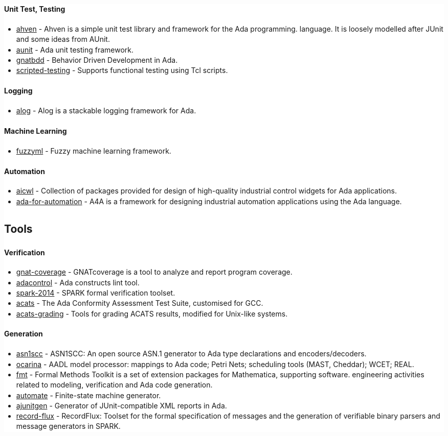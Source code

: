 [matreshka]: http://forge.ada-ru.org/matreshka

#### Unit Test, Testing

*   [ahven](http://ahven.stronglytyped.org/) - Ahven is a simple unit test library and framework for the Ada programming.
    language.  It is loosely modelled after JUnit and some ideas from AUnit.
*   [aunit](http://libre.adacore.com/tools/aunit/) - Ada unit testing framework.
*   [gnatbdd](https://github.com/briot/gnatbdd) - Behavior Driven Development in Ada.
*   [scripted-testing](https://github.com/simonjwright/scripted_testing) - Supports functional testing using Tcl scripts.

#### Logging

*   [alog](https://www.codelabs.ch/alog/) - Alog is a stackable logging framework for Ada.

#### Machine Learning

*   [fuzzyml](https://sourceforge.net/projects/fuzzyml/) - Fuzzy machine learning framework.

#### Automation

*   [aicwl](http://www.dmitry-kazakov.de/ada/aicwl.htm) - Collection of packages provided for design of high-quality industrial control widgets for Ada applications.
*   [ada-for-automation](https://gitlab.com/ada-for-automation/ada-for-automation) - A4A is a framework for designing industrial automation applications using the Ada language.

## Tools

#### Verification

*   [gnat-coverage](https://github.com/AdaCore/gnatcoverage) - GNATcoverage is a tool to analyze and report program coverage.
*   [adacontrol](http://www.adalog.fr/en/adacontrol.html) - Ada constructs lint tool.
*   [spark-2014](https://github.com/AdaCore/spark2014/) - SPARK formal verification toolset.
*   [acats](https://github.com/simonjwright/ACATS) - The Ada Conformity Assessment Test Suite, customised for GCC.
*   [acats-grading](https://github.com/simonjwright/ACATS-grading) - Tools for grading ACATS results, modified for Unix-like systems.

#### Generation

*   [asn1scc](https://github.com/ttsiodras/asn1scc) - ASN1SCC: An open source ASN.1 generator to Ada type declarations and encoders/decoders.
*   [ocarina](https://github.com/OpenAADL/ocarina) - AADL model processor: mappings to Ada code; Petri Nets; scheduling tools (MAST, Cheddar); WCET; REAL.
*   [fmt](http://www.inspirel.com/fmt/) - Formal Methods Toolkit is a set of extension packages for Mathematica, supporting software. engineering activities related to modeling, verification and Ada code generation.
*   [automate](https://github.com/Blady-Com/Automate) - Finite-state machine generator.
*   [ajunitgen](https://github.com/mosteo/ajunitgen) - Generator of JUnit-compatible XML reports in Ada.
*   [record-flux](https://github.com/Componolit/RecordFlux) - RecordFlux: Toolset for the formal specification of messages and the generation of verifiable binary parsers and message generators in SPARK.


[ada-runtime]: https://github.com/Componolit/ada-runtime
[civ-klon]: https://github.com/HonkiTonk/Civ-Klon
[gnoga]: https://sourceforge.net/projects/gnoga/
[gtkada]: https://github.com/AdaCore/gtkada
[ada-gui]: https://github.com/jrcarter/Ada_GUI
[zip-ada]: https://github.com/zertovitch/zip-ada
[protobuf]: https://github.com/reznikmm/protobuf
[ada-toml]: https://github.com/pmderodat/ada-toml
[template-parser]: https://github.com/AdaCore/templates-parser
[asfml]: https://github.com/mgrojo/ASFML
[plplot]: https://sourceforge.net/projects/plplot/
[max-home-automation]: https://sourceforge.net/projects/max-home-automation/
[dashera]: https://github.com/SMerrony/dashera
[yotroc]: https://github.com/docandrew/YOTROC
[whitakers-words]: https://github.com/mk270/whitakers-words
[ada-chess]: http://www.adachess.com/